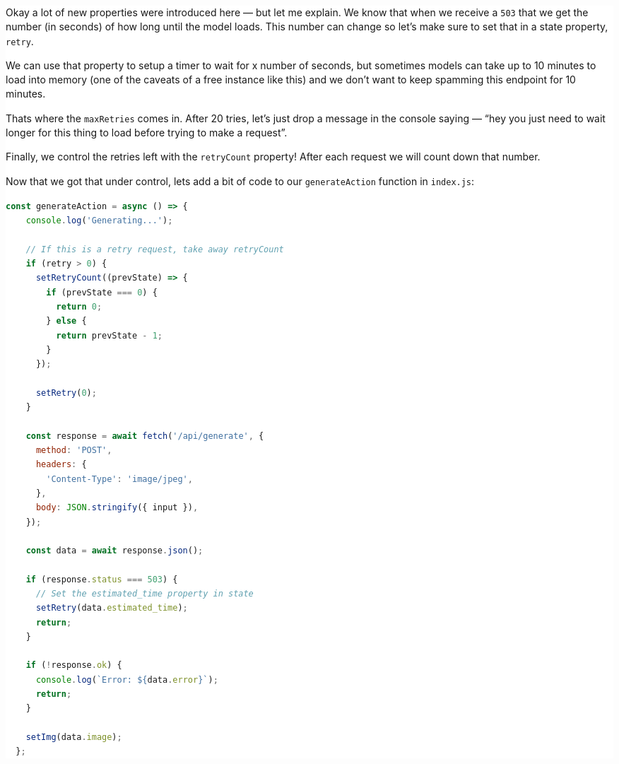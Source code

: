 Okay a lot of new properties were introduced here — but let me explain. We know that when we receive a `503` that we get the number (in seconds) of how long until the model loads. This number can change so let’s make sure to set that in a state property, `retry`. 

We can use that property to setup a timer to wait for x number of seconds, but sometimes models can take up to 10 minutes to load into memory (one of the caveats of a free instance like this) and we don’t want to keep spamming this endpoint for 10 minutes. 

Thats where the `maxRetries` comes in. After 20 tries, let’s just drop a message in the console saying — “hey you just need to wait longer for this thing to load before trying to make a request”. 

Finally, we control the retries left with the `retryCount` property! After each request we will count down that number.

Now that we got that under control, lets add a bit of code to our `generateAction` function in `index.js`:

```jsx
const generateAction = async () => {
    console.log('Generating...');

    // If this is a retry request, take away retryCount
    if (retry > 0) {
      setRetryCount((prevState) => {
        if (prevState === 0) {
          return 0;
        } else {
          return prevState - 1;
        }
      });

      setRetry(0);
    }

    const response = await fetch('/api/generate', {
      method: 'POST',
      headers: {
        'Content-Type': 'image/jpeg',
      },
      body: JSON.stringify({ input }),
    });

    const data = await response.json();

    if (response.status === 503) {
      // Set the estimated_time property in state
      setRetry(data.estimated_time);
      return;
    }

    if (!response.ok) {
      console.log(`Error: ${data.error}`);
      return;
    }

    setImg(data.image);
  };
```
